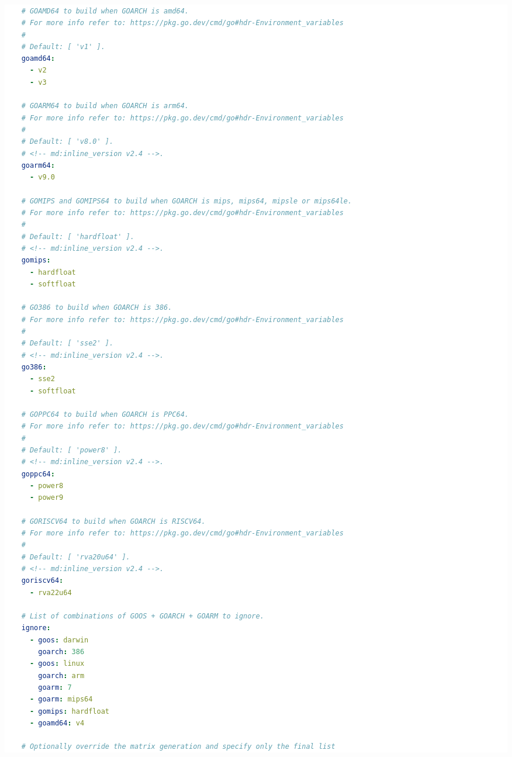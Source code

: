 ```yaml title=".goreleaser.yaml"
    # GOAMD64 to build when GOARCH is amd64.
    # For more info refer to: https://pkg.go.dev/cmd/go#hdr-Environment_variables
    #
    # Default: [ 'v1' ].
    goamd64:
      - v2
      - v3

    # GOARM64 to build when GOARCH is arm64.
    # For more info refer to: https://pkg.go.dev/cmd/go#hdr-Environment_variables
    #
    # Default: [ 'v8.0' ].
    # <!-- md:inline_version v2.4 -->.
    goarm64:
      - v9.0

    # GOMIPS and GOMIPS64 to build when GOARCH is mips, mips64, mipsle or mips64le.
    # For more info refer to: https://pkg.go.dev/cmd/go#hdr-Environment_variables
    #
    # Default: [ 'hardfloat' ].
    # <!-- md:inline_version v2.4 -->.
    gomips:
      - hardfloat
      - softfloat

    # GO386 to build when GOARCH is 386.
    # For more info refer to: https://pkg.go.dev/cmd/go#hdr-Environment_variables
    #
    # Default: [ 'sse2' ].
    # <!-- md:inline_version v2.4 -->.
    go386:
      - sse2
      - softfloat

    # GOPPC64 to build when GOARCH is PPC64.
    # For more info refer to: https://pkg.go.dev/cmd/go#hdr-Environment_variables
    #
    # Default: [ 'power8' ].
    # <!-- md:inline_version v2.4 -->.
    goppc64:
      - power8
      - power9

    # GORISCV64 to build when GOARCH is RISCV64.
    # For more info refer to: https://pkg.go.dev/cmd/go#hdr-Environment_variables
    #
    # Default: [ 'rva20u64' ].
    # <!-- md:inline_version v2.4 -->.
    goriscv64:
      - rva22u64

    # List of combinations of GOOS + GOARCH + GOARM to ignore.
    ignore:
      - goos: darwin
        goarch: 386
      - goos: linux
        goarch: arm
        goarm: 7
      - goarm: mips64
      - gomips: hardfloat
      - goamd64: v4

    # Optionally override the matrix generation and specify only the final list
```

[hook]: hooks.md